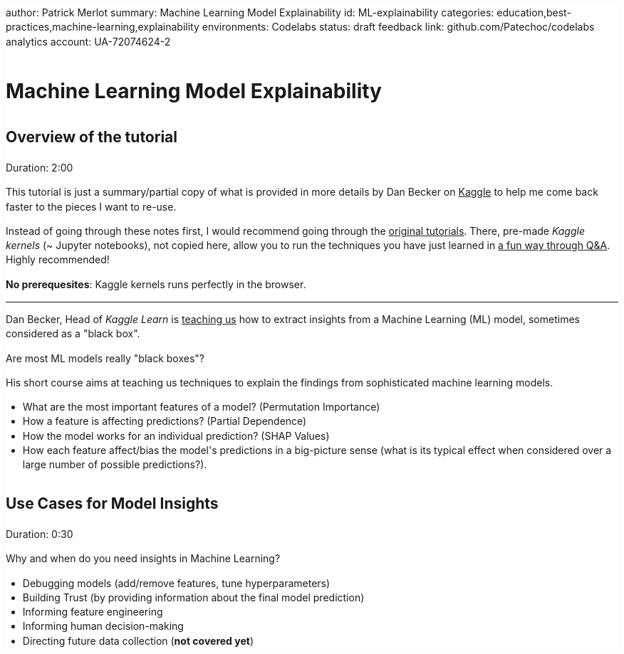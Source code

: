 author:            Patrick Merlot
summary:           Machine Learning Model Explainability
id:                ML-explainability
categories:        education,best-practices,machine-learning,explainability
environments:      Codelabs
status:            draft
feedback link:     github.com/Patechoc/codelabs
analytics account: UA-72074624-2

# Machine Learning Model Explainability

## Overview of the tutorial
Duration: 2:00

This tutorial is just a summary/partial copy of what is provided in more details by Dan Becker on [Kaggle](https://www.kaggle.com/learn/machine-learning-explainability) to help me come back faster to the pieces I want to re-use.

Instead of going through these notes first, I would recommend going through the [original tutorials](https://www.kaggle.com/learn/machine-learning-explainability). There, pre-made _Kaggle kernels_ (~ Jupyter notebooks), not copied here, allow you to run the techniques you have just learned in [a fun way through Q&A](https://github.com/Kaggle/learntools). Highly recommended!


**No prerequesites**: Kaggle kernels runs perfectly in the browser.

-----------------------------------------------------------

Dan Becker, Head of _*Kaggle Learn*_ is [teaching us](https://www.kaggle.com/learn/machine-learning-explainability) how to extract insights from a Machine Learning (ML) model, sometimes considered as a "black box". 

Are most ML models really "black boxes"?

His short course aims at teaching us techniques to explain the findings from sophisticated machine learning models.

* What are the most important features of a model? (Permutation Importance)
* How a feature is affecting predictions? (Partial Dependence)
* How the model works for an individual prediction? (SHAP Values)
* How each feature affect/bias the model's predictions in a big-picture sense (what is its typical effect when considered over a large number of possible predictions?).



## Use Cases for Model Insights
Duration: 0:30


Why and when do you need insights in Machine Learning?

* Debugging models (add/remove features, tune hyperparameters)
* Building Trust (by providing information about the final model prediction)
* Informing feature engineering
* Informing human decision-making
* Directing future data collection (**not covered yet**)
